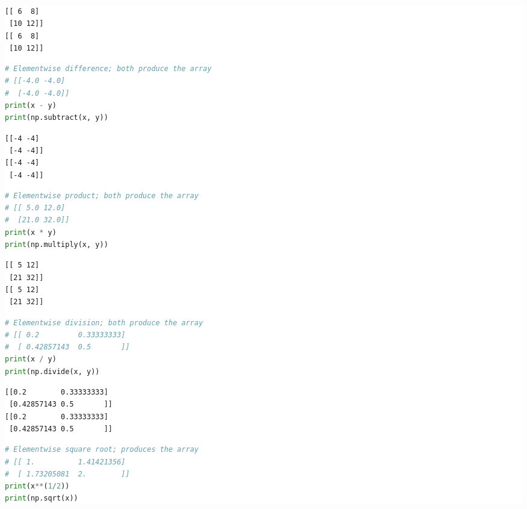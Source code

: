     [[ 6  8]
     [10 12]]
    [[ 6  8]
     [10 12]]



```python
# Elementwise difference; both produce the array
# [[-4.0 -4.0]
#  [-4.0 -4.0]]
print(x - y)
print(np.subtract(x, y))
```

    [[-4 -4]
     [-4 -4]]
    [[-4 -4]
     [-4 -4]]



```python
# Elementwise product; both produce the array
# [[ 5.0 12.0]
#  [21.0 32.0]]
print(x * y)
print(np.multiply(x, y))
```

    [[ 5 12]
     [21 32]]
    [[ 5 12]
     [21 32]]



```python
# Elementwise division; both produce the array
# [[ 0.2         0.33333333]
#  [ 0.42857143  0.5       ]]
print(x / y)
print(np.divide(x, y))
```

    [[0.2        0.33333333]
     [0.42857143 0.5       ]]
    [[0.2        0.33333333]
     [0.42857143 0.5       ]]



```python
# Elementwise square root; produces the array
# [[ 1.          1.41421356]
#  [ 1.73205081  2.        ]]
print(x**(1/2))
print(np.sqrt(x))
```
